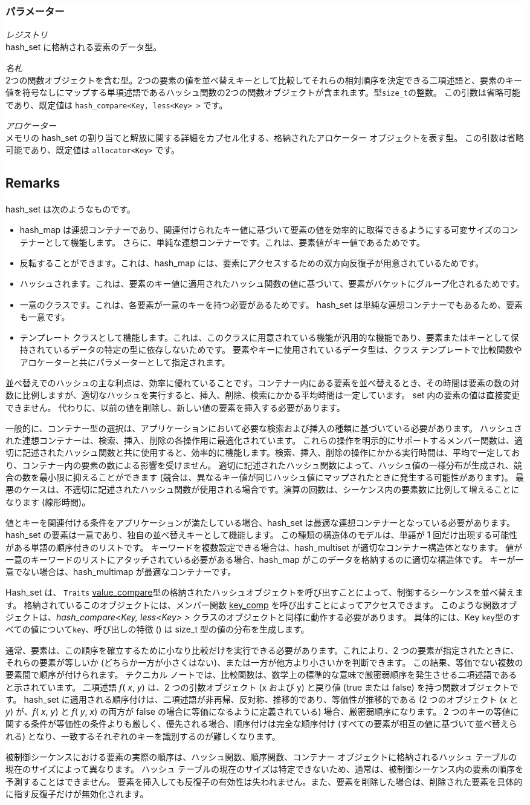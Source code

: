 ### <a name="parameters"></a>パラメーター

*レジストリ*\
hash_set に格納される要素のデータ型。

*名札*\
2つの関数オブジェクトを含む型。2つの要素の値を並べ替えキーとして比較してそれらの相対順序を決定できる二項述語と、要素のキー値を符号なしにマップする単項述語であるハッシュ関数の2つの関数オブジェクトが含まれます。型`size_t`の整数。 この引数は省略可能であり、既定値は `hash_compare<Key, less<Key> >` です。

*アロケーター*\
メモリの hash_set の割り当てと解放に関する詳細をカプセル化する、格納されたアロケーター オブジェクトを表す型。 この引数は省略可能であり、既定値は `allocator<Key>` です。

## <a name="remarks"></a>Remarks

hash_set は次のようなものです。

- hash_map は連想コンテナーであり、関連付けられたキー値に基づいて要素の値を効率的に取得できるようにする可変サイズのコンテナーとして機能します。 さらに、単純な連想コンテナーです。これは、要素値がキー値であるためです。

- 反転することができます。これは、hash_map には、要素にアクセスするための双方向反復子が用意されているためです。

- ハッシュされます。これは、要素のキー値に適用されたハッシュ関数の値に基づいて、要素がバケットにグループ化されるためです。

- 一意のクラスです。これは、各要素が一意のキーを持つ必要があるためです。 hash_set は単純な連想コンテナーでもあるため、要素も一意です。

- テンプレート クラスとして機能します。これは、このクラスに用意されている機能が汎用的な機能であり、要素またはキーとして保持されているデータの特定の型に依存しないためです。 要素やキーに使用されているデータ型は、クラス テンプレートで比較関数やアロケーターと共にパラメーターとして指定されます。

並べ替えでのハッシュの主な利点は、効率に優れていることです。コンテナー内にある要素を並べ替えるとき、その時間は要素の数の対数に比例しますが、適切なハッシュを実行すると、挿入、削除、検索にかかる平均時間は一定しています。 set 内の要素の値は直接変更できません。 代わりに、以前の値を削除し、新しい値の要素を挿入する必要があります。

一般的に、コンテナー型の選択は、アプリケーションにおいて必要な検索および挿入の種類に基づいている必要があります。 ハッシュされた連想コンテナーは、検索、挿入、削除の各操作用に最適化されています。 これらの操作を明示的にサポートするメンバー関数は、適切に記述されたハッシュ関数と共に使用すると、効率的に機能します。検索、挿入、削除の操作にかかる実行時間は、平均で一定しており、コンテナー内の要素の数による影響を受けません。 適切に記述されたハッシュ関数によって、ハッシュ値の一様分布が生成され、競合の数を最小限に抑えることができます (競合は、異なるキー値が同じハッシュ値にマップされたときに発生する可能性があります)。 最悪のケースは、不適切に記述されたハッシュ関数が使用される場合です。演算の回数は、シーケンス内の要素数に比例して増えることになります (線形時間)。

値とキーを関連付ける条件をアプリケーションが満たしている場合、hash_set は最適な連想コンテナーとなっている必要があります。 hash_set の要素は一意であり、独自の並べ替えキーとして機能します。 この種類の構造体のモデルは、単語が 1 回だけ出現する可能性がある単語の順序付きのリストです。 キーワードを複数設定できる場合は、hash_multiset が適切なコンテナー構造体となります。 値が一意のキーワードのリストにアタッチされている必要がある場合、hash_map がこのデータを格納するのに適切な構造体です。 キーが一意でない場合は、hash_multimap が最適なコンテナーです。

Hash_set は、 `Traits` [value_compare](#value_compare)型の格納されたハッシュオブジェクトを呼び出すことによって、制御するシーケンスを並べ替えます。 格納されているこのオブジェクトには、メンバー関数 [key_comp](#key_comp) を呼び出すことによってアクセスできます。 このような関数オブジェクトは、*hash_compare<Key, less\<Key> >* クラスのオブジェクトと同様に動作する必要があります。 具体的には、Key `key`型のすべての値について`key`、呼び出しの特徴 () は size_t 型の値の分布を生成します。

通常、要素は、この順序を確立するために小なり比較だけを実行できる必要があります。これにより、2 つの要素が指定されたときに、それらの要素が等しいか (どちらか一方が小さくはない)、または一方が他方より小さいかを判断できます。 この結果、等価でない複数の要素間で順序が付けられます。 テクニカル ノートでは、比較関数は、数学上の標準的な意味で厳密弱順序を発生させる二項述語であると示されています。 二項述語 *f*( *x*, *y*) は、2 つの引数オブジェクト (x および y) と戻り値 (true または false) を持つ関数オブジェクトです。 hash_set に適用される順序付けは、二項述語が非再帰、反対称、推移的であり、等価性が推移的である (2 つのオブジェクト (*x* と *y*) が、*f*( *x*, *y*) と *f*( *y*, *x*) の両方が false の場合に等価になるように定義されている) 場合、厳密弱順序になります。 2 つのキーの等値に関する条件が等価性の条件よりも厳しく、優先される場合、順序付けは完全な順序付け (すべての要素が相互の値に基づいて並べ替えられる) となり、一致するそれぞれのキーを識別するのが難しくなります。

被制御シーケンスにおける要素の実際の順序は、ハッシュ関数、順序関数、コンテナー オブジェクトに格納されるハッシュ テーブルの現在のサイズによって異なります。 ハッシュ テーブルの現在のサイズは特定できないため、通常は、被制御シーケンス内の要素の順序を予測することはできません。 要素を挿入しても反復子の有効性は失われません。また、要素を削除した場合は、削除された要素を具体的に指す反復子だけが無効化されます。
